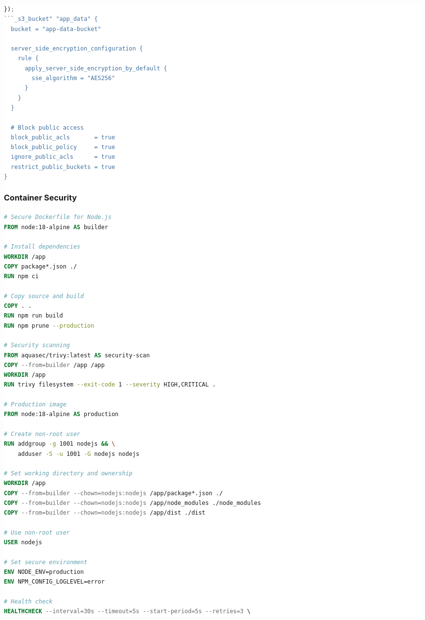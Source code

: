 ```javascript
});
```_s3_bucket" "app_data" {
  bucket = "app-data-bucket"
  
  server_side_encryption_configuration {
    rule {
      apply_server_side_encryption_by_default {
        sse_algorithm = "AES256"
      }
    }
  }
  
  # Block public access
  block_public_acls       = true
  block_public_policy     = true
  ignore_public_acls      = true
  restrict_public_buckets = true
}
```

### Container Security

```dockerfile
# Secure Dockerfile for Node.js
FROM node:18-alpine AS builder

# Install dependencies
WORKDIR /app
COPY package*.json ./
RUN npm ci

# Copy source and build
COPY . .
RUN npm run build
RUN npm prune --production

# Security scanning
FROM aquasec/trivy:latest AS security-scan
COPY --from=builder /app /app
WORKDIR /app
RUN trivy filesystem --exit-code 1 --severity HIGH,CRITICAL .

# Production image
FROM node:18-alpine AS production

# Create non-root user
RUN addgroup -g 1001 nodejs && \
    adduser -S -u 1001 -G nodejs nodejs

# Set working directory and ownership
WORKDIR /app
COPY --from=builder --chown=nodejs:nodejs /app/package*.json ./
COPY --from=builder --chown=nodejs:nodejs /app/node_modules ./node_modules
COPY --from=builder --chown=nodejs:nodejs /app/dist ./dist

# Use non-root user
USER nodejs

# Set secure environment
ENV NODE_ENV=production
ENV NPM_CONFIG_LOGLEVEL=error

# Health check
HEALTHCHECK --interval=30s --timeout=5s --start-period=5s --retries=3 \
```